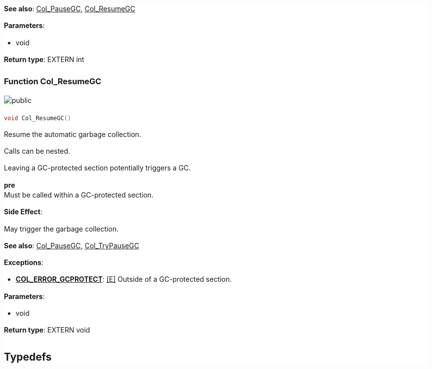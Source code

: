 


**See also**: [Col\_PauseGC](colibri_8h.md#group__gc_1gae703ee3215a4724ebed8e5a2824e7a7b), [Col\_ResumeGC](colibri_8h.md#group__gc_1gaf7d4f0dd1996dde366af3f29e9bcc517)



**Parameters**:

* void

**Return type**: EXTERN int

<a id="group__gc_1gaf7d4f0dd1996dde366af3f29e9bcc517"></a>
### Function Col\_ResumeGC

![][public]

```cpp
void Col_ResumeGC()
```

Resume the automatic garbage collection.

Calls can be nested.





Leaving a GC-protected section potentially triggers a GC.






**pre**\
Must be called within a GC-protected section.


**Side Effect**:

May trigger the garbage collection.




**See also**: [Col\_PauseGC](colibri_8h.md#group__gc_1gae703ee3215a4724ebed8e5a2824e7a7b), [Col\_TryPauseGC](colibri_8h.md#group__gc_1ga54eefaa11ad5a79b8665fef5cc24c26f)

**Exceptions**:

* **[COL\_ERROR\_GCPROTECT](colibri_8h.md#group__error_1gga729084542ed9eae62009a84d3379ef35a33f3b4f6762491c50375359e5ffa02f8)**: [[E]](colibri_8h.md#group__error_1gga6dab009a0b8c4b4fa080cb9ba1859e9eae8345daddd8d5e83225f9f88d302f1a0) Outside of a GC-protected section.

**Parameters**:

* void

**Return type**: EXTERN void

## Typedefs


[public]: https://img.shields.io/badge/-public-brightgreen (public)
[C++]: https://img.shields.io/badge/language-C%2B%2B-blue (C++)